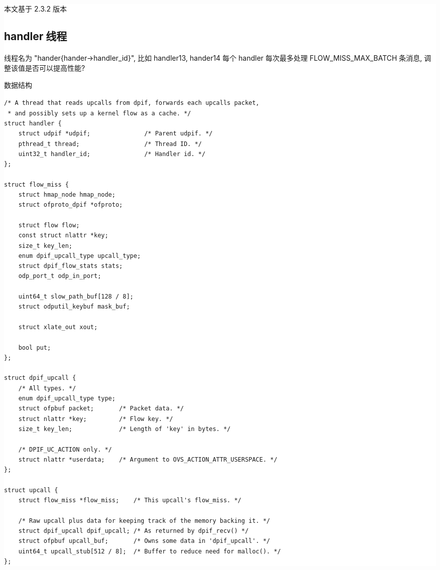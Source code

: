 
本文基于 2.3.2 版本


## handler 线程

线程名为 "hander{hander->handler_id}", 比如 handler13, hander14
每个 handler 每次最多处理 FLOW_MISS_MAX_BATCH 条消息, 调整该值是否可以提高性能?

数据结构

    /* A thread that reads upcalls from dpif, forwards each upcalls packet,
     * and possibly sets up a kernel flow as a cache. */
    struct handler {
        struct udpif *udpif;               /* Parent udpif. */
        pthread_t thread;                  /* Thread ID. */
        uint32_t handler_id;               /* Handler id. */
    };

    struct flow_miss {
        struct hmap_node hmap_node;
        struct ofproto_dpif *ofproto;

        struct flow flow;
        const struct nlattr *key;
        size_t key_len;
        enum dpif_upcall_type upcall_type;
        struct dpif_flow_stats stats;
        odp_port_t odp_in_port;

        uint64_t slow_path_buf[128 / 8];
        struct odputil_keybuf mask_buf;

        struct xlate_out xout;

        bool put;
    };

    struct dpif_upcall {
        /* All types. */
        enum dpif_upcall_type type;
        struct ofpbuf packet;       /* Packet data. */
        struct nlattr *key;         /* Flow key. */
        size_t key_len;             /* Length of 'key' in bytes. */

        /* DPIF_UC_ACTION only. */
        struct nlattr *userdata;    /* Argument to OVS_ACTION_ATTR_USERSPACE. */
    };

    struct upcall {
        struct flow_miss *flow_miss;    /* This upcall's flow_miss. */

        /* Raw upcall plus data for keeping track of the memory backing it. */
        struct dpif_upcall dpif_upcall; /* As returned by dpif_recv() */
        struct ofpbuf upcall_buf;       /* Owns some data in 'dpif_upcall'. */
        uint64_t upcall_stub[512 / 8];  /* Buffer to reduce need for malloc(). */
    };
